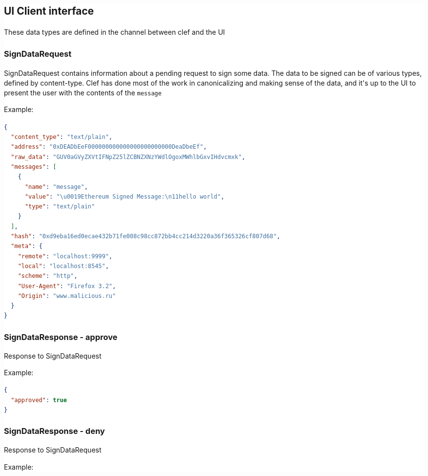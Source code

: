 ## UI Client interface

These data types are defined in the channel between clef and the UI

### SignDataRequest

SignDataRequest contains information about a pending request to sign some data. The data to be signed can be of various
types, defined by content-type. Clef has done most of the work in canonicalizing and making sense of the data, and it's
up to the UI to present the user with the contents of the `message`

Example:

```json
{
  "content_type": "text/plain",
  "address": "0xDEADbEeF000000000000000000000000DeaDbeEf",
  "raw_data": "GUV0aGVyZXVtIFNpZ25lZCBNZXNzYWdlOgoxMWhlbGxvIHdvcmxk",
  "messages": [
    {
      "name": "message",
      "value": "\u0019Ethereum Signed Message:\n11hello world",
      "type": "text/plain"
    }
  ],
  "hash": "0xd9eba16ed0ecae432b71fe008c98cc872bb4cc214d3220a36f365326cf807d68",
  "meta": {
    "remote": "localhost:9999",
    "local": "localhost:8545",
    "scheme": "http",
    "User-Agent": "Firefox 3.2",
    "Origin": "www.malicious.ru"
  }
}
```

### SignDataResponse - approve

Response to SignDataRequest

Example:

```json
{
  "approved": true
}
```

### SignDataResponse - deny

Response to SignDataRequest

Example:

